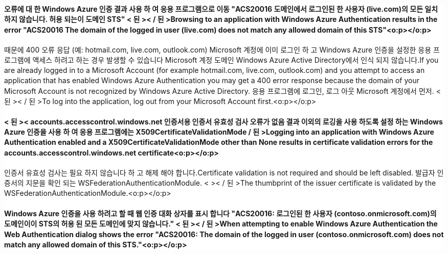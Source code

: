 #### <a name="browsing-to-an-application-with-windows-azure-authentication-results-in-the-error-acs20016-the-domain-of-the-logged-in-user-livecom-does-not-match-any-allowed-domain-of-this-stsopop"></a><span data-ttu-id="f740a-171">오류에 대 한 Windows Azure 인증 결과 사용 하 여 응용 프로그램으로 이동 "ACS20016 도메인에서 로그인된 한 사용자 (live.com)의 모든 일치 하지 않습니다. 허용 되는이 도메인 STS" < 된 >< / 된 ></span><span class="sxs-lookup"><span data-stu-id="f740a-171">Browsing to an application with Windows Azure Authentication results in the error "ACS20016 The domain of the logged in user (live.com) does not match any allowed domain of this STS"<o:p></o:p></span></span>

<span data-ttu-id="f740a-172">때문에 400 오류 응답 (예: hotmail.com, live.com, outlook.com) Microsoft 계정에 이미 로그인 하 고 Windows Azure 인증을 설정한 응용 프로그램에 액세스 하려고 하는 경우 발생할 수 있습니다 Microsoft 계정 도메인 Windows Azure Active Directory에서 인식 되지 않습니다.</span><span class="sxs-lookup"><span data-stu-id="f740a-172">If you are already logged in to a Microsoft Account (for example hotmail.com, live.com, outlook.com) and you attempt to access an application that has enabled Windows Azure Authentication you may get a 400 error response because the domain of your Microsoft Account is not recognized by Windows Azure Active Directory.</span></span> <span data-ttu-id="f740a-173">응용 프로그램에 로그인, 로그 아웃 Microsoft 계정에서 먼저. < 된 >< / 된 ></span><span class="sxs-lookup"><span data-stu-id="f740a-173">To log into the application, log out from your Microsoft Account first.<o:p></o:p></span></span>

#### <a name="logging-into-an-application-with-windows-azure-authentication-enabled-and-a-x509certificatevalidationmode-other-than-none-results-in-certificate-validation-errors-for-the-accountsaccesscontrolwindowsnet-certificateopop"></a><span data-ttu-id="f740a-174">< 된 >< accounts.accesscontrol.windows.net 인증서용 인증서 유효성 검사 오류가 없음 결과 이외의 로깅을 사용 하도록 설정 하는 Windows Azure 인증을 사용 하 여 응용 프로그램에는 X509CertificateValidationMode / 된 ></span><span class="sxs-lookup"><span data-stu-id="f740a-174">Logging into an application with Windows Azure Authentication enabled and a X509CertificateValidationMode other than None results in certificate validation errors for the accounts.accesscontrol.windows.net certificate<o:p></o:p></span></span>

<span data-ttu-id="f740a-175">인증서 유효성 검사는 필요 하지 않습니다 하 고 해제 해야 합니다.</span><span class="sxs-lookup"><span data-stu-id="f740a-175">Certificate validation is not required and should be left disabled.</span></span> <span data-ttu-id="f740a-176">발급자 인증서의 지문을 확인 되는 WSFederationAuthenticationModule. < >< / 된 ></span><span class="sxs-lookup"><span data-stu-id="f740a-176">The thumbprint of the issuer certificate is validated by the WSFederationAuthenticationModule.<o:p></o:p></span></span>

#### <a name="when-attempting-to-enable-windows-azure-authentication-the-web-authentication-dialog-shows-the-error-acs20016-the-domain-of-the-logged-in-user-contosoonmicrosoftcom-does-not-match-any-allowed-domain-of-this-stsopop"></a><span data-ttu-id="f740a-177">Windows Azure 인증을 사용 하려고 할 때 웹 인증 대화 상자를 표시 합니다 "ACS20016: 로그인된 한 사용자 (contoso.onmicrosoft.com)의 도메인이이 STS의 허용 된 모든 도메인에 맞지 않습니다." < 된 >< / 된 ></span><span class="sxs-lookup"><span data-stu-id="f740a-177">When attempting to enable Windows Azure Authentication the Web Authentication dialog shows the error "ACS20016: The domain of the logged in user (contoso.onmicrosoft.com) does not match any allowed domain of this STS."<o:p></o:p></span></span>
